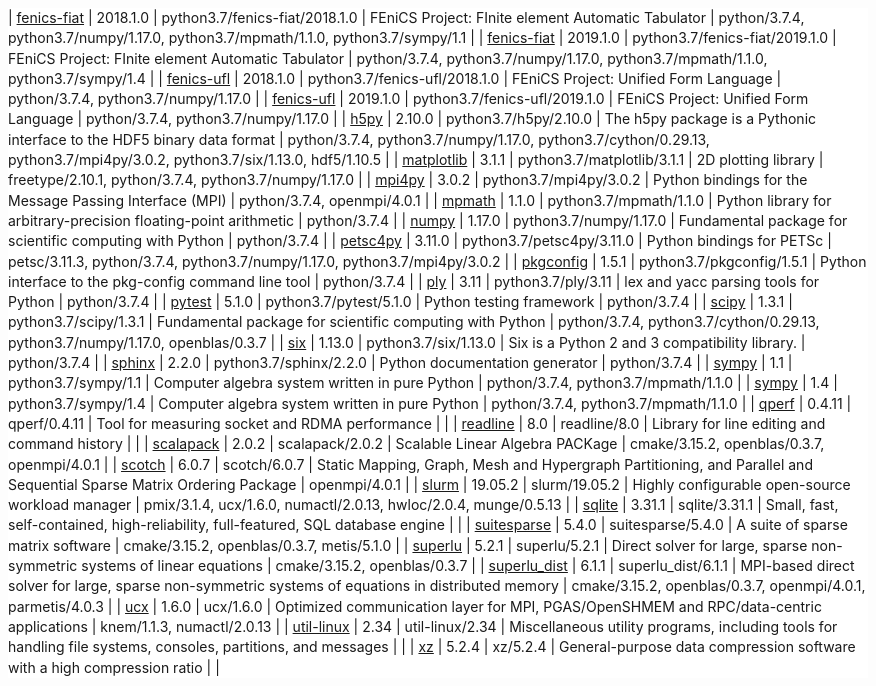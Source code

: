 | [fenics-fiat](https://bitbucket.org/fenics-project/fiat/) | 2018.1.0 | python3.7/fenics-fiat/2018.1.0 | FEniCS Project: FInite element Automatic Tabulator | python/3.7.4, python3.7/numpy/1.17.0, python3.7/mpmath/1.1.0, python3.7/sympy/1.1 |
| [fenics-fiat](https://bitbucket.org/fenics-project/fiat/) | 2019.1.0 | python3.7/fenics-fiat/2019.1.0 | FEniCS Project: FInite element Automatic Tabulator | python/3.7.4, python3.7/numpy/1.17.0, python3.7/mpmath/1.1.0, python3.7/sympy/1.4 |
| [fenics-ufl](https://bitbucket.org/fenics-project/ufl/) | 2018.1.0 | python3.7/fenics-ufl/2018.1.0 | FEniCS Project: Unified Form Language | python/3.7.4, python3.7/numpy/1.17.0 |
| [fenics-ufl](https://bitbucket.org/fenics-project/ufl/) | 2019.1.0 | python3.7/fenics-ufl/2019.1.0 | FEniCS Project: Unified Form Language | python/3.7.4, python3.7/numpy/1.17.0 |
| [h5py](https://www.h5py.org/) | 2.10.0 | python3.7/h5py/2.10.0 | The h5py package is a Pythonic interface to the HDF5 binary data format | python/3.7.4, python3.7/numpy/1.17.0, python3.7/cython/0.29.13, python3.7/mpi4py/3.0.2, python3.7/six/1.13.0, hdf5/1.10.5 |
| [matplotlib](https://matplotlib.org) | 3.1.1 | python3.7/matplotlib/3.1.1 | 2D plotting library | freetype/2.10.1, python/3.7.4, python3.7/numpy/1.17.0 |
| [mpi4py](https://mpi4py.readthedocs.io/) | 3.0.2 | python3.7/mpi4py/3.0.2 | Python bindings for the Message Passing Interface (MPI) | python/3.7.4, openmpi/4.0.1 |
| [mpmath](https://www.mpmath.org/) | 1.1.0 | python3.7/mpmath/1.1.0 | Python library for arbitrary-precision floating-point arithmetic | python/3.7.4 |
| [numpy](https://www.numpy.org/) | 1.17.0 | python3.7/numpy/1.17.0 | Fundamental package for scientific computing with Python | python/3.7.4 |
| [petsc4py](https://bitbucket.org/petsc/petsc4py) | 3.11.0 | python3.7/petsc4py/3.11.0 | Python bindings for PETSc | petsc/3.11.3, python/3.7.4, python3.7/numpy/1.17.0, python3.7/mpi4py/3.0.2 |
| [pkgconfig](https://github.com/matze/pkgconfig) | 1.5.1 | python3.7/pkgconfig/1.5.1 | Python interface to the pkg-config command line tool | python/3.7.4 |
| [ply](https://www.dabeaz.com/ply/) | 3.11 | python3.7/ply/3.11 | lex and yacc parsing tools for Python | python/3.7.4 |
| [pytest](https://docs.pytest.org/) | 5.1.0 | python3.7/pytest/5.1.0 | Python testing framework | python/3.7.4 |
| [scipy](https://www.scipy.org/) | 1.3.1 | python3.7/scipy/1.3.1 | Fundamental package for scientific computing with Python | python/3.7.4, python3.7/cython/0.29.13, python3.7/numpy/1.17.0, openblas/0.3.7 |
| [six](https://github.com/benjaminp/six) | 1.13.0 | python3.7/six/1.13.0 | Six is a Python 2 and 3 compatibility library. | python/3.7.4 |
| [sphinx](https://www.sphinx-doc.org/) | 2.2.0 | python3.7/sphinx/2.2.0 | Python documentation generator | python/3.7.4 |
| [sympy](https://www.sympy.org/) | 1.1 | python3.7/sympy/1.1 | Computer algebra system written in pure Python | python/3.7.4, python3.7/mpmath/1.1.0 |
| [sympy](https://www.sympy.org/) | 1.4 | python3.7/sympy/1.4 | Computer algebra system written in pure Python | python/3.7.4, python3.7/mpmath/1.1.0 |
| [qperf](https://github.com/linux-rdma/qperf) | 0.4.11 | qperf/0.4.11 | Tool for measuring socket and RDMA performance |  |
| [readline](https://tiswww.case.edu/php/chet/readline/rltop.html) | 8.0 | readline/8.0 | Library for line editing and command history |  |
| [scalapack](http://www.netlib.org/scalapack/) | 2.0.2 | scalapack/2.0.2 | Scalable Linear Algebra PACKage | cmake/3.15.2, openblas/0.3.7, openmpi/4.0.1 |
| [scotch](https://www.labri.fr/perso/pelegrin/scotch/) | 6.0.7 | scotch/6.0.7 | Static Mapping, Graph, Mesh and Hypergraph Partitioning, and Parallel and Sequential Sparse Matrix Ordering Package | openmpi/4.0.1 |
| [slurm](https://www.schedmd.com) | 19.05.2 | slurm/19.05.2 | Highly configurable open-source workload manager | pmix/3.1.4, ucx/1.6.0, numactl/2.0.13, hwloc/2.0.4, munge/0.5.13 |
| [sqlite](https://www.sqlite.org/index.html) | 3.31.1 | sqlite/3.31.1 | Small, fast, self-contained, high-reliability, full-featured, SQL database engine |  |
| [suitesparse](http://faculty.cse.tamu.edu/davis/suitesparse.html) | 5.4.0 | suitesparse/5.4.0 | A suite of sparse matrix software | cmake/3.15.2, openblas/0.3.7, metis/5.1.0 |
| [superlu](https://github.com/xiaoyeli/superlu) | 5.2.1 | superlu/5.2.1 | Direct solver for large, sparse non-symmetric systems of linear equations | cmake/3.15.2, openblas/0.3.7 |
| [superlu\_dist](https://github.com/xiaoyeli/superlu_dist) | 6.1.1 | superlu\_dist/6.1.1 | MPI-based direct solver for large, sparse non-symmetric systems of equations in distributed memory | cmake/3.15.2, openblas/0.3.7, openmpi/4.0.1, parmetis/4.0.3 |
| [ucx](http://www.openucx.org) | 1.6.0 | ucx/1.6.0 | Optimized communication layer for MPI, PGAS/OpenSHMEM and RPC/data-centric applications | knem/1.1.3, numactl/2.0.13 |
| [util-linux](https://www.kernel.org/) | 2.34 | util-linux/2.34 | Miscellaneous utility programs, including tools for handling file systems, consoles, partitions, and messages |  |
| [xz](https://tukaani.org/xz/) | 5.2.4 | xz/5.2.4 | General-purpose data compression software with a high compression ratio |  |
